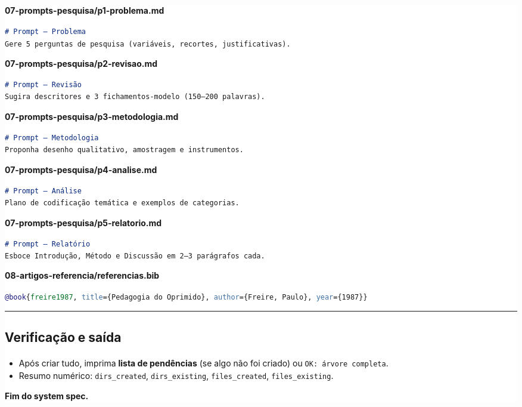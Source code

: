 **07-prompts-pesquisa/p1-problema.md**
```markdown
# Prompt — Problema
Gere 5 perguntas de pesquisa (variáveis, recortes, justificativas).
```

**07-prompts-pesquisa/p2-revisao.md**
```markdown
# Prompt — Revisão
Sugira descritores e 3 fichamentos-modelo (150–200 palavras).
```

**07-prompts-pesquisa/p3-metodologia.md**
```markdown
# Prompt — Metodologia
Proponha desenho qualitativo, amostragem e instrumentos.
```

**07-prompts-pesquisa/p4-analise.md**
```markdown
# Prompt — Análise
Plano de codificação temática e exemplos de categorias.
```

**07-prompts-pesquisa/p5-relatorio.md**
```markdown
# Prompt — Relatório
Esboce Introdução, Método e Discussão em 2–3 parágrafos cada.
```

**08-artigos-referencia/referencias.bib**
```bibtex
@book{freire1987, title={Pedagogia do Oprimido}, author={Freire, Paulo}, year={1987}}
```

---

## Verificação e saída
- Após criar tudo, imprima **lista de pendências** (se algo não foi criado) ou `OK: árvore completa`.
- Resumo numérico: `dirs_created`, `dirs_existing`, `files_created`, `files_existing`.

**Fim do system spec.**
